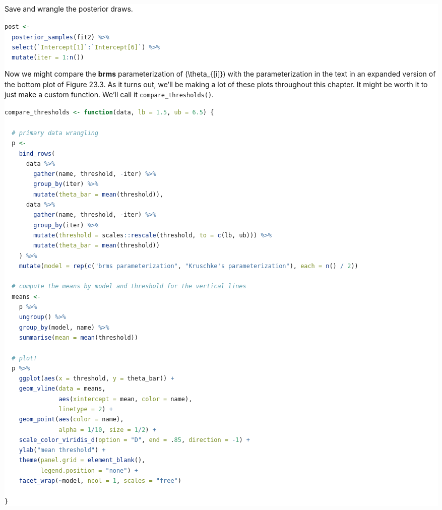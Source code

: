Save and wrangle the posterior draws.

``` r
post <- 
  posterior_samples(fit2) %>%
  select(`Intercept[1]`:`Intercept[6]`) %>%
  mutate(iter = 1:n())
```

Now we might compare the **brms** parameterization of \(\theta_{[i]}\)
with the parameterization in the text in an expanded version of the
bottom plot of Figure 23.3. As it turns out, we’ll be making a lot of
these plots throughout this chapter. It might be worth it to just make a
custom function. We’ll call it `compare_thresholds()`.

``` r
compare_thresholds <- function(data, lb = 1.5, ub = 6.5) {
  
  # primary data wrangling
  p <-
    bind_rows(
      data %>% 
        gather(name, threshold, -iter) %>% 
        group_by(iter) %>% 
        mutate(theta_bar = mean(threshold)),
      data %>% 
        gather(name, threshold, -iter) %>% 
        group_by(iter) %>% 
        mutate(threshold = scales::rescale(threshold, to = c(lb, ub))) %>% 
        mutate(theta_bar = mean(threshold))
    ) %>% 
    mutate(model = rep(c("brms parameterization", "Kruschke's parameterization"), each = n() / 2)) 
  
  # compute the means by model and threshold for the vertical lines
  means <-
    p %>% 
    ungroup() %>% 
    group_by(model, name) %>% 
    summarise(mean = mean(threshold))
  
  # plot!
  p %>% 
    ggplot(aes(x = threshold, y = theta_bar)) +
    geom_vline(data = means,
               aes(xintercept = mean, color = name),
               linetype = 2) +
    geom_point(aes(color = name),
               alpha = 1/10, size = 1/2) +
    scale_color_viridis_d(option = "D", end = .85, direction = -1) +
    ylab("mean threshold") +
    theme(panel.grid = element_blank(),
          legend.position = "none") +
    facet_wrap(~model, ncol = 1, scales = "free")
  
}
```
